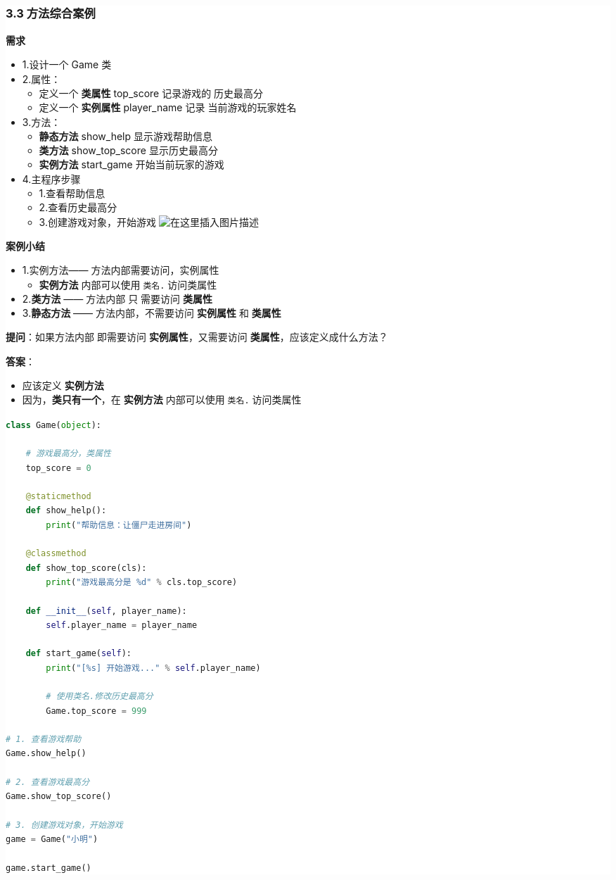 ### 3.3 方法综合案例

**需求**

- 1.设计一个 Game 类
- 2.属性：
  - 定义一个 **类属性** top_score 记录游戏的 历史最高分
  - 定义一个 **实例属性** player_name 记录 当前游戏的玩家姓名
- 3.方法：
  - **静态方法** show_help 显示游戏帮助信息
  - **类方法** show_top_score 显示历史最高分
  - **实例方法** start_game 开始当前玩家的游戏
- 4.主程序步骤
  - 1.查看帮助信息
  - 2.查看历史最高分
  - 3.创建游戏对象，开始游戏
    ![在这里插入图片描述](https://img-blog.csdnimg.cn/12c5d4bfdc69493d92f92c2ffd48ead5.png?x-oss-process=image/watermark,type_d3F5LXplbmhlaQ,shadow_50,text_Q1NETiBA5bCP5r6cb3Zv,size_20,color_FFFFFF,t_70,g_se,x_16)

**案例小结**

- 1.实例方法—— 方法内部需要访问，实例属性
  - **实例方法** 内部可以使用 `类名.` 访问类属性
- 2.**类方法** —— 方法内部 只 需要访问 **类属性**
- 3.**静态方法** —— 方法内部，不需要访问 **实例属性** 和 **类属性**

**提问**：如果方法内部 即需要访问 **实例属性**，又需要访问 **类属性**，应该定义成什么方法？

**答案**：

- 应该定义 **实例方法**
- 因为，**类只有一个**，在 **实例方法** 内部可以使用 `类名.` 访问类属性

```python
class Game(object):

    # 游戏最高分，类属性
    top_score = 0

    @staticmethod
    def show_help():
        print("帮助信息：让僵尸走进房间")
        
    @classmethod
    def show_top_score(cls):
        print("游戏最高分是 %d" % cls.top_score)

    def __init__(self, player_name):
        self.player_name = player_name

    def start_game(self):
        print("[%s] 开始游戏..." % self.player_name)
        
        # 使用类名.修改历史最高分
        Game.top_score = 999

# 1. 查看游戏帮助
Game.show_help()

# 2. 查看游戏最高分
Game.show_top_score()

# 3. 创建游戏对象，开始游戏
game = Game("小明")

game.start_game()

```